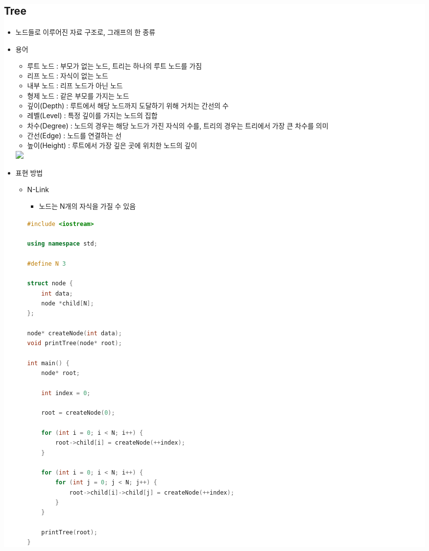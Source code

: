 ## Tree

- 노드들로 이루어진 자료 구조로, 그래프의 한 종류

- 용어

  - 루트 노드 : 부모가 없는 노드, 트리는 하나의 루트 노드를 가짐
  - 리프 노드 : 자식이 없는 노드
  - 내부 노드 : 리프 노드가 아닌 노드
  - 형제 노드 : 같은 부모를 가지는 노드
  - 깊이(Depth) : 루트에서 해당 노드까지 도달하기 위해 거치는 간선의 수
  - 레벨(Level) : 특정 깊이를 가지는 노드의 집합
  - 차수(Degree) : 노드의 경우는 해당 노드가 가진 자식의 수를, 트리의 경우는 트리에서 가장 큰 차수를 의미
  - 간선(Edge) : 노드를 연결하는 선
  - 높이(Height) : 루트에서 가장 깊은 곳에 위치한 노드의 깊이

  <img src="https://user-images.githubusercontent.com/49060014/95410750-c107f780-095f-11eb-8ebe-6f8fb9e53c10.png">

- 표현 방법

  - N-Link

    - 노드는 N개의 자식을 가질 수 있음

    ```c++
    #include <iostream>
    
    using namespace std;
    
    #define N 3
    
    struct node {
    	int data;
    	node *child[N];
    };
    
    node* createNode(int data);
    void printTree(node* root);
    
    int main() {
    	node* root;
    
    	int index = 0;
    
    	root = createNode(0);
    
    	for (int i = 0; i < N; i++) {
    		root->child[i] = createNode(++index);
    	}
    
    	for (int i = 0; i < N; i++) {
    		for (int j = 0; j < N; j++) {
    			root->child[i]->child[j] = createNode(++index);
    		}
    	}
    
    	printTree(root);
    }
    